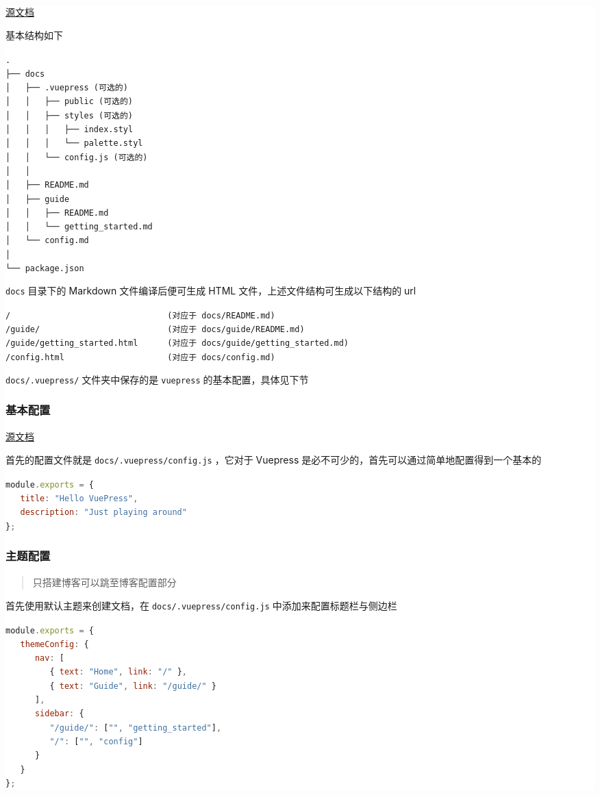 [源文档](https://v1.vuepress.vuejs.org/zh/guide/directory-structure.html)

基本结构如下

```
.
├── docs
│   ├── .vuepress (可选的)
│   │   ├── public (可选的)
│   │   ├── styles (可选的)
│   │   │   ├── index.styl
│   │   │   └── palette.styl
│   │   └── config.js (可选的)
│   │
│   ├── README.md
│   ├── guide
│   │   ├── README.md
│   │   └── getting_started.md
│   └── config.md
│
└── package.json
```

`docs` 目录下的 Markdown 文件编译后便可生成 HTML 文件，上述文件结构可生成以下结构的 url

```
/                                (对应于 docs/README.md)
/guide/                          (对应于 docs/guide/README.md)
/guide/getting_started.html      (对应于 docs/guide/getting_started.md)
/config.html                     (对应于 docs/config.md)
```

`docs/.vuepress/` 文件夹中保存的是 `vuepress` 的基本配置，具体见下节

### 基本配置

[源文档](https://v1.vuepress.vuejs.org/zh/guide/basic-config.html)

首先的配置文件就是 `docs/.vuepress/config.js` ，它对于 Vuepress 是必不可少的，首先可以通过简单地配置得到一个基本的

```js
module.exports = {
   title: "Hello VuePress",
   description: "Just playing around"
};
```

### 主题配置

> 只搭建博客可以跳至博客配置部分

首先使用默认主题来创建文档，在 `docs/.vuepress/config.js` 中添加来配置标题栏与侧边栏

```js
module.exports = {
   themeConfig: {
      nav: [
         { text: "Home", link: "/" },
         { text: "Guide", link: "/guide/" }
      ],
      sidebar: {
         "/guide/": ["", "getting_started"],
         "/": ["", "config"]
      }
   }
};
```
